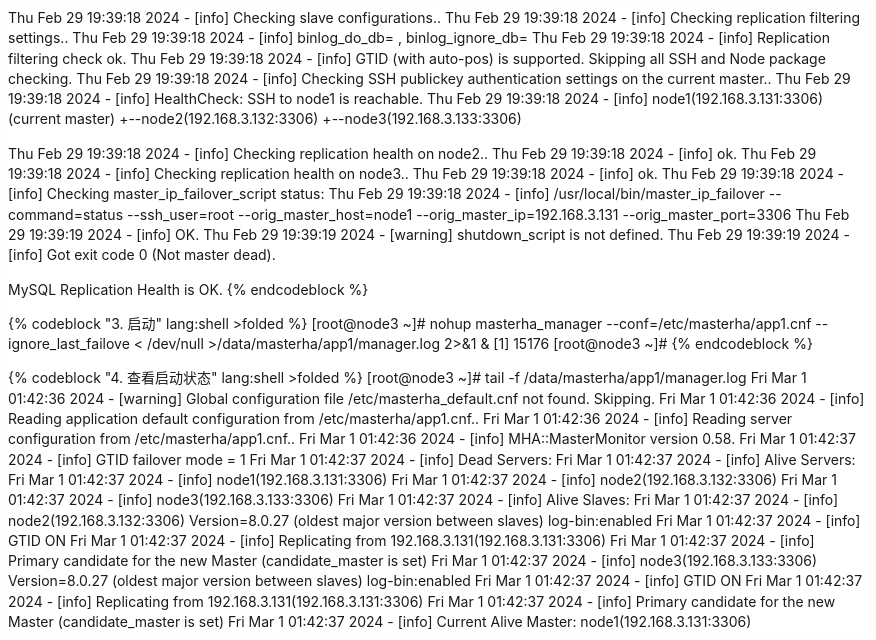 Thu Feb 29 19:39:18 2024 - [info] Checking slave configurations..
Thu Feb 29 19:39:18 2024 - [info] Checking replication filtering settings..
Thu Feb 29 19:39:18 2024 - [info]  binlog_do_db= , binlog_ignore_db=
Thu Feb 29 19:39:18 2024 - [info]  Replication filtering check ok.
Thu Feb 29 19:39:18 2024 - [info] GTID (with auto-pos) is supported. Skipping all SSH and Node package checking.
Thu Feb 29 19:39:18 2024 - [info] Checking SSH publickey authentication settings on the current master..
Thu Feb 29 19:39:18 2024 - [info] HealthCheck: SSH to node1 is reachable.
Thu Feb 29 19:39:18 2024 - [info]
node1(192.168.3.131:3306) (current master)
 +--node2(192.168.3.132:3306)
 +--node3(192.168.3.133:3306)

Thu Feb 29 19:39:18 2024 - [info] Checking replication health on node2..
Thu Feb 29 19:39:18 2024 - [info]  ok.
Thu Feb 29 19:39:18 2024 - [info] Checking replication health on node3..
Thu Feb 29 19:39:18 2024 - [info]  ok.
Thu Feb 29 19:39:18 2024 - [info] Checking master_ip_failover_script status:
Thu Feb 29 19:39:18 2024 - [info]   /usr/local/bin/master_ip_failover --command=status --ssh_user=root --orig_master_host=node1 --orig_master_ip=192.168.3.131 --orig_master_port=3306
Thu Feb 29 19:39:19 2024 - [info]  OK.
Thu Feb 29 19:39:19 2024 - [warning] shutdown_script is not defined.
Thu Feb 29 19:39:19 2024 - [info] Got exit code 0 (Not master dead).

MySQL Replication Health is OK.
{% endcodeblock %}



{% codeblock "3. 启动" lang:shell >folded %}
[root@node3 ~]# nohup masterha_manager --conf=/etc/masterha/app1.cnf --ignore_last_failove < /dev/null >/data/masterha/app1/manager.log 2>&1 &
[1] 15176
[root@node3 ~]#
{% endcodeblock %}



{% codeblock "4. 查看启动状态" lang:shell >folded %}
[root@node3 ~]# tail -f /data/masterha/app1/manager.log
Fri Mar  1 01:42:36 2024 - [warning] Global configuration file /etc/masterha_default.cnf not found. Skipping.
Fri Mar  1 01:42:36 2024 - [info] Reading application default configuration from /etc/masterha/app1.cnf..
Fri Mar  1 01:42:36 2024 - [info] Reading server configuration from /etc/masterha/app1.cnf..
Fri Mar  1 01:42:36 2024 - [info] MHA::MasterMonitor version 0.58.
Fri Mar  1 01:42:37 2024 - [info] GTID failover mode = 1
Fri Mar  1 01:42:37 2024 - [info] Dead Servers:
Fri Mar  1 01:42:37 2024 - [info] Alive Servers:
Fri Mar  1 01:42:37 2024 - [info]   node1(192.168.3.131:3306)
Fri Mar  1 01:42:37 2024 - [info]   node2(192.168.3.132:3306)
Fri Mar  1 01:42:37 2024 - [info]   node3(192.168.3.133:3306)
Fri Mar  1 01:42:37 2024 - [info] Alive Slaves:
Fri Mar  1 01:42:37 2024 - [info]   node2(192.168.3.132:3306)  Version=8.0.27 (oldest major version between slaves) log-bin:enabled
Fri Mar  1 01:42:37 2024 - [info]     GTID ON
Fri Mar  1 01:42:37 2024 - [info]     Replicating from 192.168.3.131(192.168.3.131:3306)
Fri Mar  1 01:42:37 2024 - [info]     Primary candidate for the new Master (candidate_master is set)
Fri Mar  1 01:42:37 2024 - [info]   node3(192.168.3.133:3306)  Version=8.0.27 (oldest major version between slaves) log-bin:enabled
Fri Mar  1 01:42:37 2024 - [info]     GTID ON
Fri Mar  1 01:42:37 2024 - [info]     Replicating from 192.168.3.131(192.168.3.131:3306)
Fri Mar  1 01:42:37 2024 - [info]     Primary candidate for the new Master (candidate_master is set)
Fri Mar  1 01:42:37 2024 - [info] Current Alive Master: node1(192.168.3.131:3306)